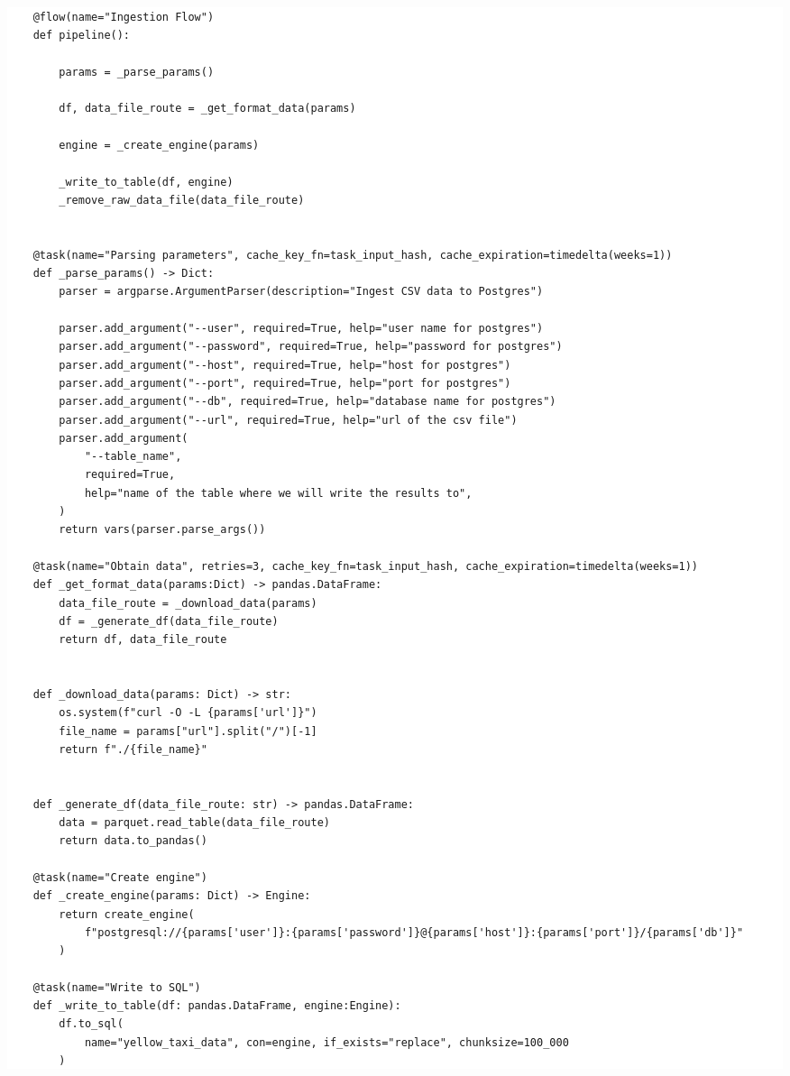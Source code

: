 
        @flow(name="Ingestion Flow")
        def pipeline():

            params = _parse_params()

            df, data_file_route = _get_format_data(params)

            engine = _create_engine(params)

            _write_to_table(df, engine)
            _remove_raw_data_file(data_file_route)


        @task(name="Parsing parameters", cache_key_fn=task_input_hash, cache_expiration=timedelta(weeks=1))
        def _parse_params() -> Dict:
            parser = argparse.ArgumentParser(description="Ingest CSV data to Postgres")

            parser.add_argument("--user", required=True, help="user name for postgres")
            parser.add_argument("--password", required=True, help="password for postgres")
            parser.add_argument("--host", required=True, help="host for postgres")
            parser.add_argument("--port", required=True, help="port for postgres")
            parser.add_argument("--db", required=True, help="database name for postgres")
            parser.add_argument("--url", required=True, help="url of the csv file")
            parser.add_argument(
                "--table_name",
                required=True,
                help="name of the table where we will write the results to",
            )
            return vars(parser.parse_args())

        @task(name="Obtain data", retries=3, cache_key_fn=task_input_hash, cache_expiration=timedelta(weeks=1))
        def _get_format_data(params:Dict) -> pandas.DataFrame:
            data_file_route = _download_data(params)
            df = _generate_df(data_file_route)
            return df, data_file_route


        def _download_data(params: Dict) -> str:
            os.system(f"curl -O -L {params['url']}")
            file_name = params["url"].split("/")[-1]
            return f"./{file_name}"


        def _generate_df(data_file_route: str) -> pandas.DataFrame:
            data = parquet.read_table(data_file_route)
            return data.to_pandas()

        @task(name="Create engine")
        def _create_engine(params: Dict) -> Engine:
            return create_engine(
                f"postgresql://{params['user']}:{params['password']}@{params['host']}:{params['port']}/{params['db']}"
            )

        @task(name="Write to SQL")
        def _write_to_table(df: pandas.DataFrame, engine:Engine):
            df.to_sql(
                name="yellow_taxi_data", con=engine, if_exists="replace", chunksize=100_000
            )
